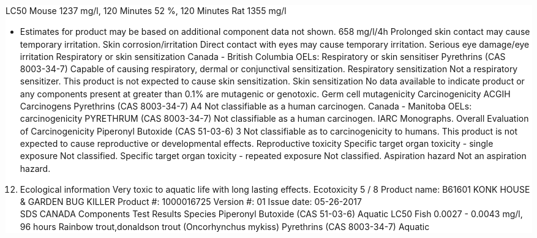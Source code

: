 LC50
Mouse
1237 mg/l, 120 Minutes
52 %, 120 Minutes
Rat
1355 mg/l
* Estimates for product may be based on additional component data not shown.
658 mg/l/4h
Prolonged skin contact may cause temporary irritation.
Skin corrosion/irritation
Direct contact with eyes may cause temporary irritation.
Serious eye damage/eye
irritation
Respiratory or skin sensitization
Canada - British Columbia OELs: Respiratory or skin sensitiser
Pyrethrins (CAS 8003-34-7)
Capable of causing respiratory, dermal or conjunctival
sensitization.
Respiratory sensitization
Not a respiratory sensitizer.
This product is not expected to cause skin sensitization.
Skin sensitization
No data available to indicate product or any components present at greater than 0.1% are
mutagenic or genotoxic.
Germ cell mutagenicity
Carcinogenicity
ACGIH Carcinogens
Pyrethrins (CAS 8003-34-7)
A4 Not classifiable as a human carcinogen.
Canada - Manitoba OELs: carcinogenicity
PYRETHRUM (CAS 8003-34-7)
Not classifiable as a human carcinogen.
IARC Monographs. Overall Evaluation of Carcinogenicity
Piperonyl Butoxide (CAS 51-03-6)
3 Not classifiable as to carcinogenicity to humans.
This product is not expected to cause reproductive or developmental effects.
Reproductive toxicity
Specific target organ toxicity -
single exposure
Not classified.
Specific target organ toxicity -
repeated exposure
Not classified.
Aspiration hazard
Not an aspiration hazard.
12. Ecological information
Very toxic to aquatic life with long lasting effects.
Ecotoxicity
5 / 8
Product name:  B61601 KONK HOUSE & GARDEN BUG KILLER
Product #: 1000016725    Version #: 01    Issue date: 05-26-2017    
SDS CANADA
Components
Test Results
Species
Piperonyl Butoxide (CAS 51-03-6)
Aquatic
LC50
Fish
0.0027 - 0.0043 mg/l, 96 hours
Rainbow trout,donaldson trout
(Oncorhynchus mykiss)
Pyrethrins (CAS 8003-34-7)
Aquatic